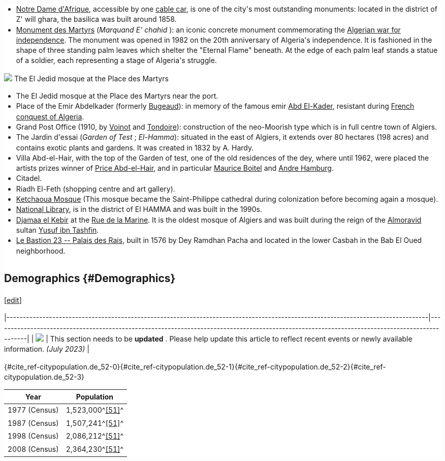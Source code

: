 * [Notre Dame d'Afrique](/wiki/Notre_Dame_d%27Afrique "Notre Dame d'Afrique"), accessible by one [cable car](/wiki/Aerial_tramway "Aerial tramway"), is one of the city's most outstanding monuments: located in the district of Z' will ghara, the basilica was built around 1858.
* [Monument des Martyrs](/wiki/Monument_des_Martyrs "Monument des Martyrs") (*Marquand E' chahid* ): an iconic concrete monument commemorating the [Algerian war for independence](/wiki/Algerian_War "Algerian War"). The monument was opened in 1982 on the 20th anniversary of Algeria's independence. It is fashioned in the shape of three standing palm leaves which shelter the "Eternal Flame" beneath. At the edge of each palm leaf stands a statue of a soldier, each representing a stage of Algeria's struggle.

[![](//upload.wikimedia.org/wikipedia/commons/thumb/3/36/Algiers_mosque.jpg/170px-Algiers_mosque.jpg)](/wiki/File:Algiers_mosque.jpg) The El Jedid mosque at the Place des Martyrs

* The El Jedid mosque at the Place des Martyrs near the port.
* Place of the Emir Abdelkader (formerly [Bugeaud](/wiki/Thomas-Robert_Bugeaud "Thomas-Robert Bugeaud")): in memory of the famous emir [Abd El-Kader](/wiki/Abd_al-Qadir_al-Jaza%27iri "Abd al-Qadir al-Jaza'iri"), resistant during [French conquest of Algeria](/wiki/French_conquest_of_Algeria "French conquest of Algeria").
* Grand Post Office (1910, by [Voinot](/w/index.php?title=Voinot&action=edit&redlink=1 "Voinot (page does not exist)") and [Tondoire](/w/index.php?title=Tondoire&action=edit&redlink=1 "Tondoire (page does not exist)")): construction of the neo-Moorish type which is in full centre town of Algiers.
* The Jardin d'essai (*Garden of Test* ; *El-Hamma*): situated in the east of Algiers, it extends over 80 hectares (198 acres) and contains exotic plants and gardens. It was created in 1832 by A. Hardy.
* Villa Abd-el-Hair, with the top of the Garden of test, one of the old residences of the dey, where until 1962, were placed the artists prizes winner of [Price Abd-el-Hair](/w/index.php?title=Price_Abd-el-Hair&action=edit&redlink=1 "Price Abd-el-Hair (page does not exist)"), and in particular [Maurice Boitel](/wiki/Maurice_Boitel "Maurice Boitel") and [Andre Hamburg](/w/index.php?title=Andre_Hamburg&action=edit&redlink=1 "Andre Hamburg (page does not exist)").
* Citadel.
* Riadh El-Feth (shopping centre and art gallery).
* [Ketchaoua Mosque](/wiki/Ketchaoua_Mosque "Ketchaoua Mosque") (This mosque became the Saint-Philippe cathedral during colonization before becoming again a mosque).
* [National Library](/wiki/National_Library_of_Algeria "National Library of Algeria"), is in the district of El HAMMA and was built in the 1990s.
* [Djamaa el Kebir](/wiki/Djamaa_el_Kebir "Djamaa el Kebir") at the [Rue de la Marine](/w/index.php?title=Rue_de_la_Marine&action=edit&redlink=1 "Rue de la Marine (page does not exist)"). It is the oldest mosque of Algiers and was built during the reign of the [Almoravid](/wiki/Almoravid "Almoravid") sultan [Yusuf ibn Tashfin](/wiki/Yusuf_ibn_Tashfin "Yusuf ibn Tashfin").
* [Le Bastion 23 -- Palais des Rais](/wiki/Palais_des_Rais "Palais des Rais"), built in 1576 by Dey Ramdhan Pacha and located in the lower Casbah in the Bab El Oued neighborhood.

Demographics {#Demographics}
----------------------------

\[[edit](/w/index.php?title=Algiers&action=edit&section=19 "Edit section: Demographics")\]

|---------------------------------------------------------------------------------------------------------------------------------|-----------------------------------------------------------------------------------------------------------------------------------------------|
| ![](//upload.wikimedia.org/wikipedia/commons/thumb/5/53/Ambox_current_red_Americas.svg/42px-Ambox_current_red_Americas.svg.png) | This section needs to be **updated** . Please help update this article to reflect recent events or newly available information. *(July 2023)* |

{#cite_ref-citypopulation.de_52-0}{#cite_ref-citypopulation.de_52-1}{#cite_ref-citypopulation.de_52-2}{#cite_ref-citypopulation.de_52-3}

|     Year      |                      Population                      |
|---------------|------------------------------------------------------|
| 1977 (Census) | 1,523,000^[\[51\]](#cite_note-citypopulation.de-52)^ |
| 1987 (Census) | 1,507,241^[\[51\]](#cite_note-citypopulation.de-52)^ |
| 1998 (Census) | 2,086,212^[\[51\]](#cite_note-citypopulation.de-52)^ |
| 2008 (Census) | 2,364,230^[\[51\]](#cite_note-citypopulation.de-52)^ |
